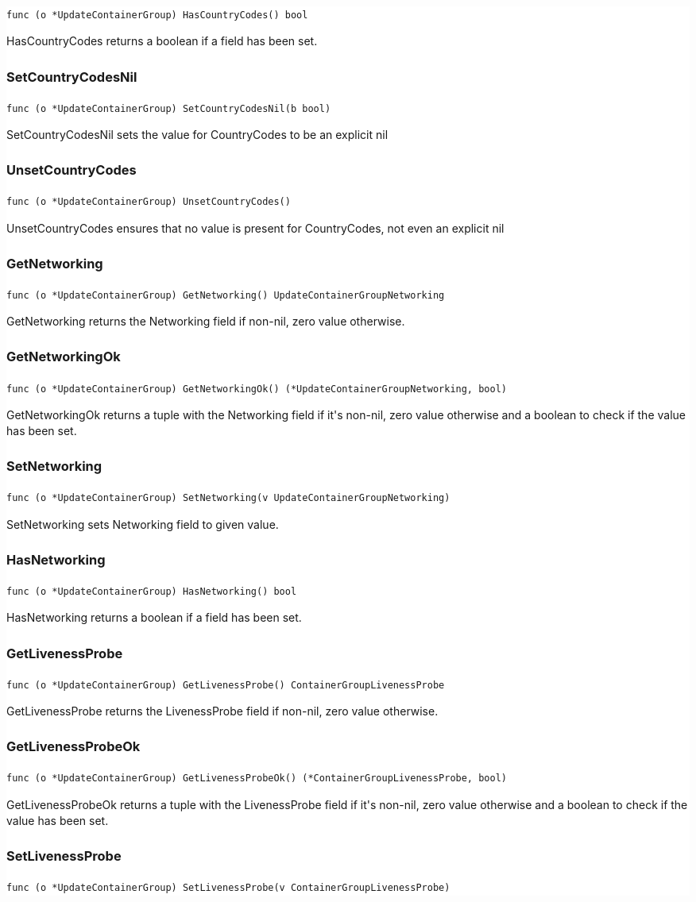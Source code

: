 `func (o *UpdateContainerGroup) HasCountryCodes() bool`

HasCountryCodes returns a boolean if a field has been set.

### SetCountryCodesNil

`func (o *UpdateContainerGroup) SetCountryCodesNil(b bool)`

 SetCountryCodesNil sets the value for CountryCodes to be an explicit nil

### UnsetCountryCodes
`func (o *UpdateContainerGroup) UnsetCountryCodes()`

UnsetCountryCodes ensures that no value is present for CountryCodes, not even an explicit nil
### GetNetworking

`func (o *UpdateContainerGroup) GetNetworking() UpdateContainerGroupNetworking`

GetNetworking returns the Networking field if non-nil, zero value otherwise.

### GetNetworkingOk

`func (o *UpdateContainerGroup) GetNetworkingOk() (*UpdateContainerGroupNetworking, bool)`

GetNetworkingOk returns a tuple with the Networking field if it's non-nil, zero value otherwise
and a boolean to check if the value has been set.

### SetNetworking

`func (o *UpdateContainerGroup) SetNetworking(v UpdateContainerGroupNetworking)`

SetNetworking sets Networking field to given value.

### HasNetworking

`func (o *UpdateContainerGroup) HasNetworking() bool`

HasNetworking returns a boolean if a field has been set.

### GetLivenessProbe

`func (o *UpdateContainerGroup) GetLivenessProbe() ContainerGroupLivenessProbe`

GetLivenessProbe returns the LivenessProbe field if non-nil, zero value otherwise.

### GetLivenessProbeOk

`func (o *UpdateContainerGroup) GetLivenessProbeOk() (*ContainerGroupLivenessProbe, bool)`

GetLivenessProbeOk returns a tuple with the LivenessProbe field if it's non-nil, zero value otherwise
and a boolean to check if the value has been set.

### SetLivenessProbe

`func (o *UpdateContainerGroup) SetLivenessProbe(v ContainerGroupLivenessProbe)`
